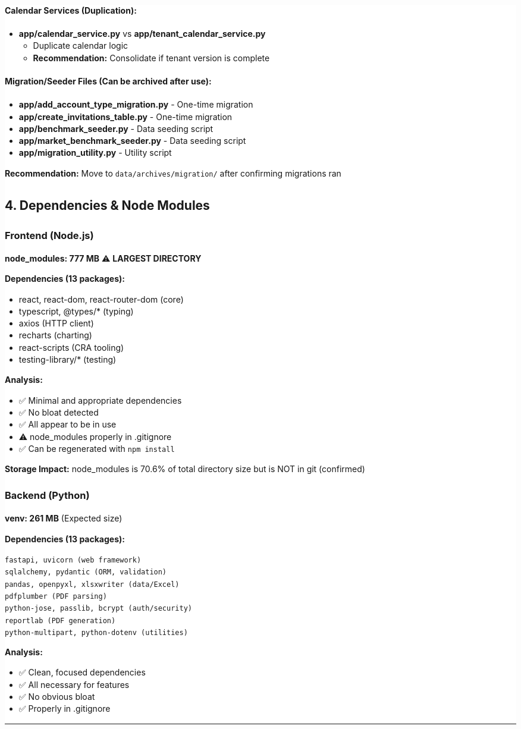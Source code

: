 #### Calendar Services (Duplication):
- **app/calendar_service.py** vs **app/tenant_calendar_service.py**
  - Duplicate calendar logic
  - **Recommendation:** Consolidate if tenant version is complete

#### Migration/Seeder Files (Can be archived after use):
- **app/add_account_type_migration.py** - One-time migration
- **app/create_invitations_table.py** - One-time migration
- **app/benchmark_seeder.py** - Data seeding script
- **app/market_benchmark_seeder.py** - Data seeding script
- **app/migration_utility.py** - Utility script

**Recommendation:** Move to `data/archives/migration/` after confirming migrations ran


## 4. Dependencies & Node Modules

### Frontend (Node.js)
**node_modules: 777 MB** ⚠️ **LARGEST DIRECTORY**

**Dependencies (13 packages):**
- react, react-dom, react-router-dom (core)
- typescript, @types/* (typing)
- axios (HTTP client)
- recharts (charting)
- react-scripts (CRA tooling)
- testing-library/* (testing)

**Analysis:**
- ✅ Minimal and appropriate dependencies
- ✅ No bloat detected
- ✅ All appear to be in use
- ⚠️ node_modules properly in .gitignore
- ✅ Can be regenerated with `npm install`

**Storage Impact:** node_modules is 70.6% of total directory size but is NOT in git (confirmed)

### Backend (Python)
**venv: 261 MB** (Expected size)

**Dependencies (13 packages):**
```
fastapi, uvicorn (web framework)
sqlalchemy, pydantic (ORM, validation)
pandas, openpyxl, xlsxwriter (data/Excel)
pdfplumber (PDF parsing)
python-jose, passlib, bcrypt (auth/security)
reportlab (PDF generation)
python-multipart, python-dotenv (utilities)
```

**Analysis:**
- ✅ Clean, focused dependencies
- ✅ All necessary for features
- ✅ No obvious bloat
- ✅ Properly in .gitignore

---